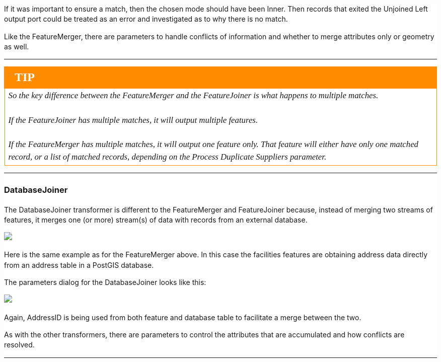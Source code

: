 If it was important to ensure a match, then the chosen mode should have been Inner. Then records that exited the Unjoined Left output port could be treated as an error and investigated as to why there is no match.

Like the FeatureMerger, there are parameters to handle conflicts of information and whether to merge attributes only or geometry as well.

---

 

<table style="border-spacing: 0px">
<tr>
<td style="vertical-align:middle;background-color:darkorange;border: 2px solid darkorange">
<i class="fa fa-info-circle fa-lg fa-pull-left fa-fw" style="color:white;padding-right: 12px;vertical-align:text-top"></i>
<span style="color:white;font-size:x-large;font-weight: bold;font-family:serif">TIP</span>
</td>
</tr>

<tr>
<td style="border: 1px solid darkorange">
<span style="font-family:serif; font-style:italic; font-size:larger">
So the key difference between the FeatureMerger and the FeatureJoiner is what happens to multiple matches. 
<br><br>If the FeatureJoiner has multiple matches, it will output multiple features.
<br><br>If the FeatureMerger has multiple matches, it will output one feature only. That feature will either have only one matched record, or a list of matched records, depending on the Process Duplicate Suppliers parameter.
</span>
</td>
</tr>
</table>

---

### DatabaseJoiner ###
The DatabaseJoiner transformer is different to the FeatureMerger and FeatureJoiner because, instead of merging two streams of features, it merges one (or more) stream(s) of data with records from an external database.

![](./Images/Img4.056.DatabaseJoinerOnCanvas.png)

Here is the same example as for the FeatureMerger above. In this case the facilities features are obtaining address data directly from an address table in a PostGIS database. 

The parameters dialog for the DatabaseJoiner looks like this:

![](./Images/Img4.057.DatabaseJoinerDialog.png)

Again, AddressID is being used from both feature and database table to facilitate a merge between the two.

As with the other transformers, there are parameters to control the attributes that are accumulated and how conflicts are resolved.

---
